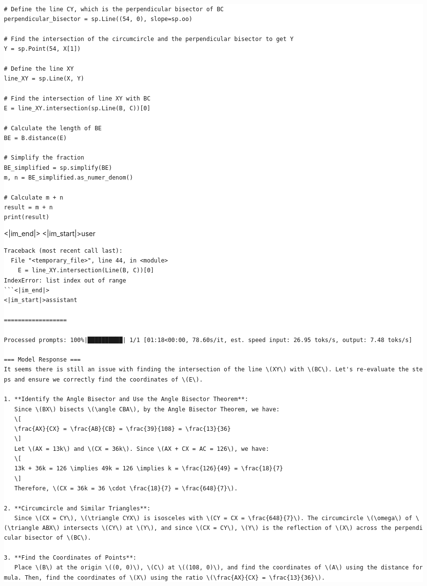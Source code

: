 ```output
# Define the line CY, which is the perpendicular bisector of BC
perpendicular_bisector = sp.Line((54, 0), slope=sp.oo)

# Find the intersection of the circumcircle and the perpendicular bisector to get Y
Y = sp.Point(54, X[1])

# Define the line XY
line_XY = sp.Line(X, Y)

# Find the intersection of line XY with BC
E = line_XY.intersection(sp.Line(B, C))[0]

# Calculate the length of BE
BE = B.distance(E)

# Simplify the fraction
BE_simplified = sp.simplify(BE)
m, n = BE_simplified.as_numer_denom()

# Calculate m + n
result = m + n
print(result)
```
<|im_end|>
<|im_start|>user
```output
Traceback (most recent call last):
  File "<temporary_file>", line 44, in <module>
    E = line_XY.intersection(Line(B, C))[0]
IndexError: list index out of range
```<|im_end|>
<|im_start|>assistant

==================

Processed prompts: 100%|██████████| 1/1 [01:18<00:00, 78.60s/it, est. speed input: 26.95 toks/s, output: 7.48 toks/s]

=== Model Response ===
It seems there is still an issue with finding the intersection of the line \(XY\) with \(BC\). Let's re-evaluate the steps and ensure we correctly find the coordinates of \(E\).

1. **Identify the Angle Bisector and Use the Angle Bisector Theorem**:
   Since \(BX\) bisects \(\angle CBA\), by the Angle Bisector Theorem, we have:
   \[
   \frac{AX}{CX} = \frac{AB}{CB} = \frac{39}{108} = \frac{13}{36}
   \]
   Let \(AX = 13k\) and \(CX = 36k\). Since \(AX + CX = AC = 126\), we have:
   \[
   13k + 36k = 126 \implies 49k = 126 \implies k = \frac{126}{49} = \frac{18}{7}
   \]
   Therefore, \(CX = 36k = 36 \cdot \frac{18}{7} = \frac{648}{7}\).

2. **Circumcircle and Similar Triangles**:
   Since \(CX = CY\), \(\triangle CYX\) is isosceles with \(CY = CX = \frac{648}{7}\). The circumcircle \(\omega\) of \(\triangle ABX\) intersects \(CY\) at \(Y\), and since \(CX = CY\), \(Y\) is the reflection of \(X\) across the perpendicular bisector of \(BC\).

3. **Find the Coordinates of Points**:
   Place \(B\) at the origin \((0, 0)\), \(C\) at \((108, 0)\), and find the coordinates of \(A\) using the distance formula. Then, find the coordinates of \(X\) using the ratio \(\frac{AX}{CX} = \frac{13}{36}\).

```
